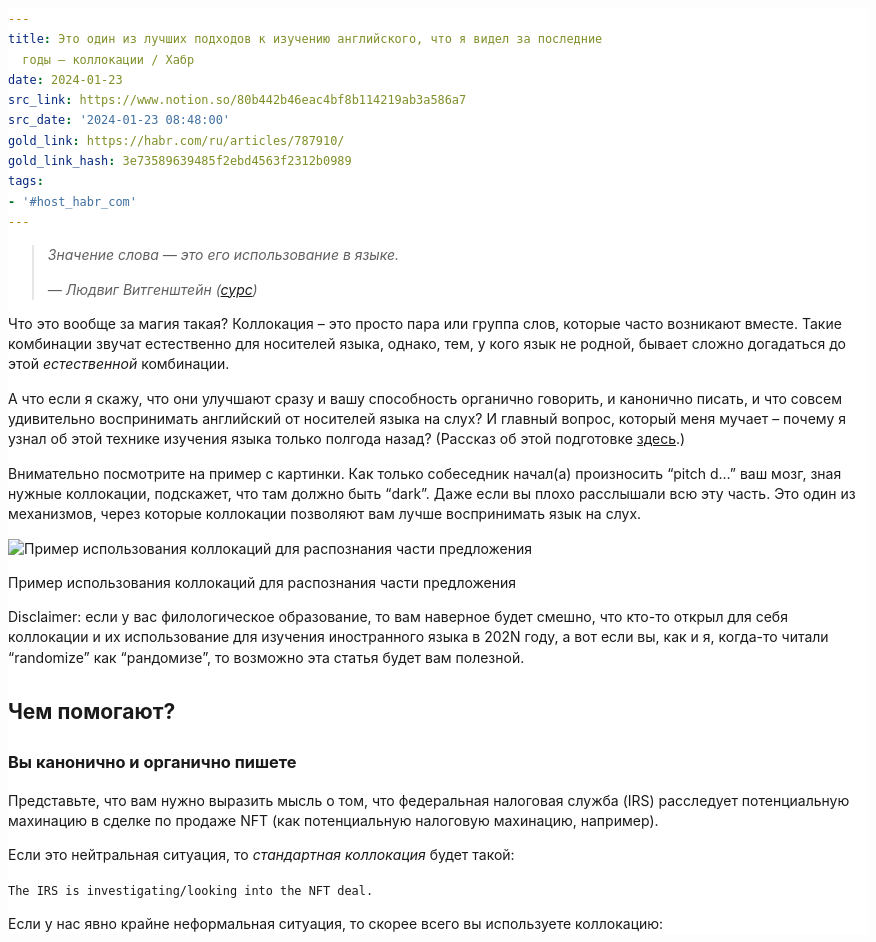 ```yaml
---
title: Это один из лучших подходов к изучению английского, что я видел за последние
  годы — коллокации / Хабр
date: 2024-01-23
src_link: https://www.notion.so/80b442b46eac4bf8b114219ab3a586a7
src_date: '2024-01-23 08:48:00'
gold_link: https://habr.com/ru/articles/787910/
gold_link_hash: 3e73589639485f2ebd4563f2312b0989
tags:
- '#host_habr_com'
---
```



> *Значение слова — это его использование в языке.*
> 
> *— Людвиг Витгенштейн (*[*сурс*](https://www.deutschlandfunk.de/philosophie-vater-der-sprachkritischen-wende-102.html)*)*

Что это вообще за магия такая? Коллокация – это просто пара или группа слов, которые часто возникают вместе. Такие комбинации звучат естественно для носителей языка, однако, тем, у кого язык не родной, бывает сложно догадаться до этой *естественной* комбинации.

А что если я скажу, что они улучшают сразу и вашу способность органично говорить, и канонично писать, и что совсем удивительно воспринимать английский от носителей языка на слух? И главный вопрос, который меня мучает – почему я узнал об этой технике изучения языка только полгода назад? (Рассказ об этой подготовке [здесь](https://habr.com/ru/companies/it-guide/articles/785360/).) 

Внимательно посмотрите на пример с картинки. Как только собеседник начал(а) произносить “pitch d…” ваш мозг, зная нужные коллокации, подскажет, что там должно быть “dark”. Даже если вы плохо расслышали всю эту часть. Это один из механизмов, через которые коллокации позволяют вам лучше воспринимать язык на слух.

![](https://habrastorage.org/getpro/habr/upload_files/7f1/0e4/5c2/7f10e45c2b1e8d4dc606b5ffeaec40f4.png "Пример использования коллокаций для распознания части предложения")

Пример использования коллокаций для распознания части предложения

Disclaimer: если у вас филологическое образование, то вам наверное будет смешно, что кто-то открыл для себя коллокации и их использование для изучения иностранного языка в 202N году, а вот если вы, как и я, когда-то читали “randomize” как “рандомизе”, то возможно эта статья будет вам полезной.

Чем помогают?
-------------

### Вы канонично и органично пишете

Представьте, что вам нужно выразить мысль о том, что федеральная налоговая служба (IRS) расследует потенциальную махинацию в сделке по продаже NFT (как потенциальную налоговую махинацию, например). 

Если это нейтральная ситуация, то *стандартная коллокация* будет такой:

`The IRS is investigating/looking into the NFT deal.` 

Если у нас явно крайне неформальная ситуация, то скорее всего вы используете коллокацию:  
